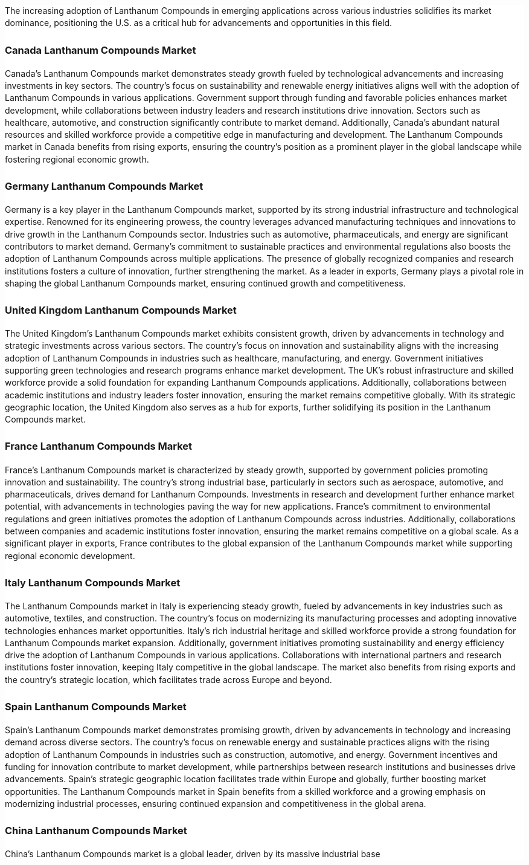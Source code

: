 The increasing adoption of Lanthanum Compounds in emerging applications across various industries solidifies its market dominance, positioning the U.S. as a critical hub for advancements and opportunities in this field.</p><h3>Canada Lanthanum Compounds Market</h3><p>Canada&rsquo;s Lanthanum Compounds market demonstrates steady growth fueled by technological advancements and increasing investments in key sectors. The country&rsquo;s focus on sustainability and renewable energy initiatives aligns well with the adoption of Lanthanum Compounds in various applications. Government support through funding and favorable policies enhances market development, while collaborations between industry leaders and research institutions drive innovation. Sectors such as healthcare, automotive, and construction significantly contribute to market demand. Additionally, Canada&rsquo;s abundant natural resources and skilled workforce provide a competitive edge in manufacturing and development. The Lanthanum Compounds market in Canada benefits from rising exports, ensuring the country&rsquo;s position as a prominent player in the global landscape while fostering regional economic growth.</p><h3>Germany Lanthanum Compounds Market</h3><p>Germany is a key player in the Lanthanum Compounds market, supported by its strong industrial infrastructure and technological expertise. Renowned for its engineering prowess, the country leverages advanced manufacturing techniques and innovations to drive growth in the Lanthanum Compounds sector. Industries such as automotive, pharmaceuticals, and energy are significant contributors to market demand. Germany&rsquo;s commitment to sustainable practices and environmental regulations also boosts the adoption of Lanthanum Compounds across multiple applications. The presence of globally recognized companies and research institutions fosters a culture of innovation, further strengthening the market. As a leader in exports, Germany plays a pivotal role in shaping the global Lanthanum Compounds market, ensuring continued growth and competitiveness.</p><h3>United Kingdom Lanthanum Compounds Market</h3><p>The United Kingdom&rsquo;s Lanthanum Compounds market exhibits consistent growth, driven by advancements in technology and strategic investments across various sectors. The country&rsquo;s focus on innovation and sustainability aligns with the increasing adoption of Lanthanum Compounds in industries such as healthcare, manufacturing, and energy. Government initiatives supporting green technologies and research programs enhance market development. The UK&rsquo;s robust infrastructure and skilled workforce provide a solid foundation for expanding Lanthanum Compounds applications. Additionally, collaborations between academic institutions and industry leaders foster innovation, ensuring the market remains competitive globally. With its strategic geographic location, the United Kingdom also serves as a hub for exports, further solidifying its position in the Lanthanum Compounds market.</p><h3>France Lanthanum Compounds Market</h3><p>France&rsquo;s Lanthanum Compounds market is characterized by steady growth, supported by government policies promoting innovation and sustainability. The country&rsquo;s strong industrial base, particularly in sectors such as aerospace, automotive, and pharmaceuticals, drives demand for Lanthanum Compounds. Investments in research and development further enhance market potential, with advancements in technologies paving the way for new applications. France&rsquo;s commitment to environmental regulations and green initiatives promotes the adoption of Lanthanum Compounds across industries. Additionally, collaborations between companies and academic institutions foster innovation, ensuring the market remains competitive on a global scale. As a significant player in exports, France contributes to the global expansion of the Lanthanum Compounds market while supporting regional economic development.</p><h3>Italy Lanthanum Compounds Market</h3><p>The Lanthanum Compounds market in Italy is experiencing steady growth, fueled by advancements in key industries such as automotive, textiles, and construction. The country&rsquo;s focus on modernizing its manufacturing processes and adopting innovative technologies enhances market opportunities. Italy&rsquo;s rich industrial heritage and skilled workforce provide a strong foundation for Lanthanum Compounds market expansion. Additionally, government initiatives promoting sustainability and energy efficiency drive the adoption of Lanthanum Compounds in various applications. Collaborations with international partners and research institutions foster innovation, keeping Italy competitive in the global landscape. The market also benefits from rising exports and the country&rsquo;s strategic location, which facilitates trade across Europe and beyond.</p><h3>Spain Lanthanum Compounds Market</h3><p>Spain&rsquo;s Lanthanum Compounds market demonstrates promising growth, driven by advancements in technology and increasing demand across diverse sectors. The country&rsquo;s focus on renewable energy and sustainable practices aligns with the rising adoption of Lanthanum Compounds in industries such as construction, automotive, and energy. Government incentives and funding for innovation contribute to market development, while partnerships between research institutions and businesses drive advancements. Spain&rsquo;s strategic geographic location facilitates trade within Europe and globally, further boosting market opportunities. The Lanthanum Compounds market in Spain benefits from a skilled workforce and a growing emphasis on modernizing industrial processes, ensuring continued expansion and competitiveness in the global arena.</p><h3>China Lanthanum Compounds Market</h3><p>China&rsquo;s Lanthanum Compounds market is a global leader, driven by its massive industrial base